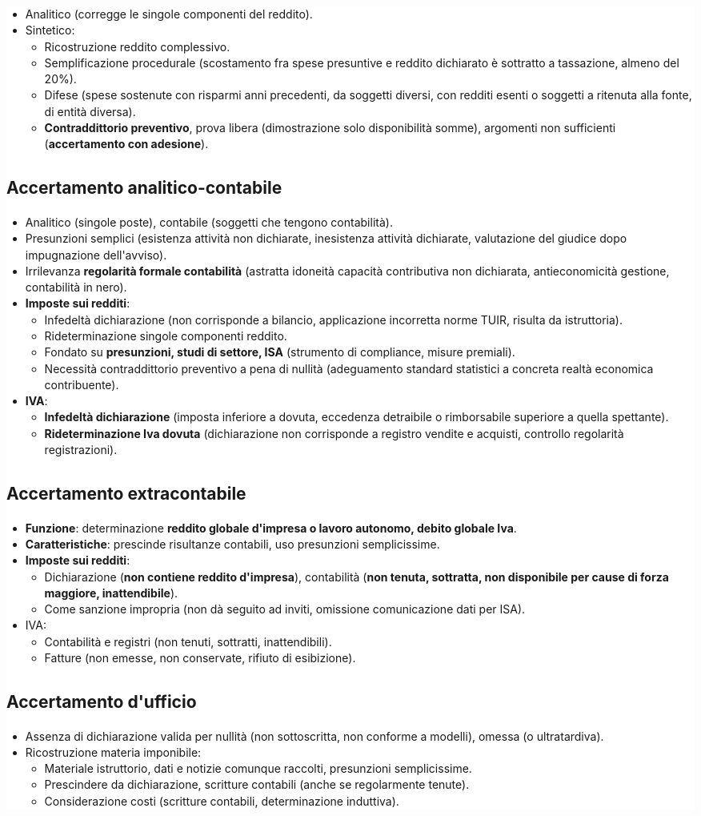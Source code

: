 - Analitico (corregge le singole componenti del reddito).
- Sintetico:
  - Ricostruzione reddito complessivo.
  - Semplificazione procedurale (scostamento fra spese presuntive e reddito dichiarato è sottratto a tassazione, almeno del 20%).
  - Difese (spese sostenute con risparmi anni precedenti, da soggetti diversi, con redditi esenti o soggetti a ritenuta alla fonte, di entità diversa).
  - **Contraddittorio preventivo**, prova libera (dimostrazione solo disponibilità somme), argomenti non sufficienti (**accertamento con adesione**).

## Accertamento analitico-contabile

- Analitico (singole poste), contabile (soggetti che tengono contabilità).
- Presunzioni semplici (esistenza attività non dichiarate, inesistenza attività dichiarate, valutazione del giudice dopo impugnazione dell'avviso).
- Irrilevanza **regolarità formale contabilità** (astratta idoneità capacità contributiva non dichiarata, antieconomicità gestione, contabilità in nero).
- **Imposte sui redditi**:
  - Infedeltà dichiarazione (non corrisponde a bilancio, applicazione incorretta norme TUIR, risulta da istruttoria).
  - Rideterminazione singole componenti reddito.
  - Fondato su **presunzioni, studi di settore, ISA** (strumento di compliance, misure premiali).
  - Necessità contraddittorio preventivo a pena di nullità (adeguamento standard statistici a concreta realtà economica contribuente).
- **IVA**:
  - **Infedeltà dichiarazione** (imposta inferiore a dovuta, eccedenza detraibile o rimborsabile superiore a quella spettante).
  - **Rideterminazione Iva dovuta** (dichiarazione non corrisponde a registro vendite e acquisti, controllo regolarità registrazioni).

## Accertamento extracontabile

- **Funzione**: determinazione **reddito globale d'impresa o lavoro autonomo, debito globale Iva**.
- **Caratteristiche**: prescinde risultanze contabili, uso presunzioni semplicissime.
- **Imposte sui redditi**:
  - Dichiarazione (**non contiene reddito d'impresa**), contabilità (**non tenuta, sottratta, non disponibile per cause di forza maggiore, inattendibile**).
  - Come sanzione impropria (non dà seguito ad inviti, omissione comunicazione dati per ISA).
- IVA:
  - Contabilità e registri (non tenuti, sottratti, inattendibili).
  - Fatture (non emesse, non conservate, rifiuto di esibizione).

## Accertamento d'ufficio

- Assenza di dichiarazione valida per nullità (non sottoscritta, non conforme a modelli), omessa (o ultratardiva).
- Ricostruzione materia imponibile:
  - Materiale istruttorio, dati e notizie comunque raccolti, presunzioni semplicissime.
  - Prescindere da dichiarazione, scritture contabili (anche se regolarmente tenute).
  - Considerazione costi (scritture contabili, determinazione induttiva).
